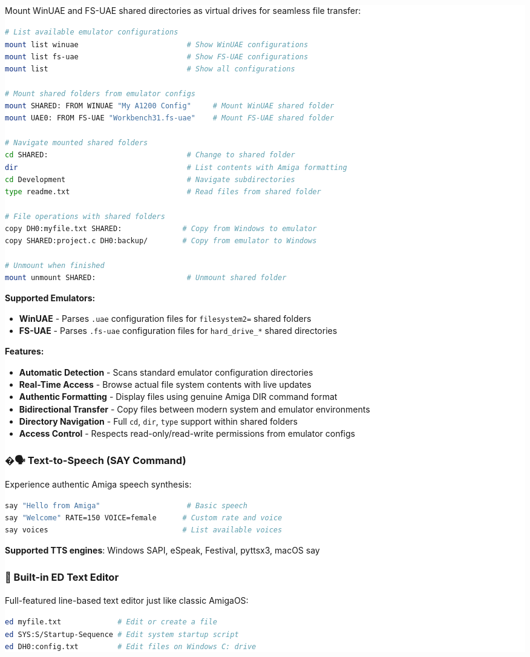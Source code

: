 Mount WinUAE and FS-UAE shared directories as virtual drives for seamless file transfer:

```bash
# List available emulator configurations
mount list winuae                         # Show WinUAE configurations
mount list fs-uae                         # Show FS-UAE configurations
mount list                                # Show all configurations

# Mount shared folders from emulator configs
mount SHARED: FROM WINUAE "My A1200 Config"     # Mount WinUAE shared folder
mount UAE0: FROM FS-UAE "Workbench31.fs-uae"    # Mount FS-UAE shared folder

# Navigate mounted shared folders
cd SHARED:                                # Change to shared folder
dir                                       # List contents with Amiga formatting
cd Development                            # Navigate subdirectories
type readme.txt                           # Read files from shared folder

# File operations with shared folders
copy DH0:myfile.txt SHARED:              # Copy from Windows to emulator
copy SHARED:project.c DH0:backup/        # Copy from emulator to Windows

# Unmount when finished
mount unmount SHARED:                     # Unmount shared folder
```

**Supported Emulators:**
- **WinUAE** - Parses `.uae` configuration files for `filesystem2=` shared folders
- **FS-UAE** - Parses `.fs-uae` configuration files for `hard_drive_*` shared directories

**Features:**
- **Automatic Detection** - Scans standard emulator configuration directories
- **Real-Time Access** - Browse actual file system contents with live updates
- **Authentic Formatting** - Display files using genuine Amiga DIR command format
- **Bidirectional Transfer** - Copy files between modern system and emulator environments
- **Directory Navigation** - Full `cd`, `dir`, `type` support within shared folders
- **Access Control** - Respects read-only/read-write permissions from emulator configs

### �🗣️ Text-to-Speech (SAY Command)

Experience authentic Amiga speech synthesis:

```bash
say "Hello from Amiga"                    # Basic speech
say "Welcome" RATE=150 VOICE=female      # Custom rate and voice
say voices                               # List available voices
```

**Supported TTS engines**: Windows SAPI, eSpeak, Festival, pyttsx3, macOS say

### 📝 Built-in ED Text Editor

Full-featured line-based text editor just like classic AmigaOS:

```bash
ed myfile.txt             # Edit or create a file
ed SYS:S/Startup-Sequence # Edit system startup script
ed DH0:config.txt         # Edit files on Windows C: drive
```
